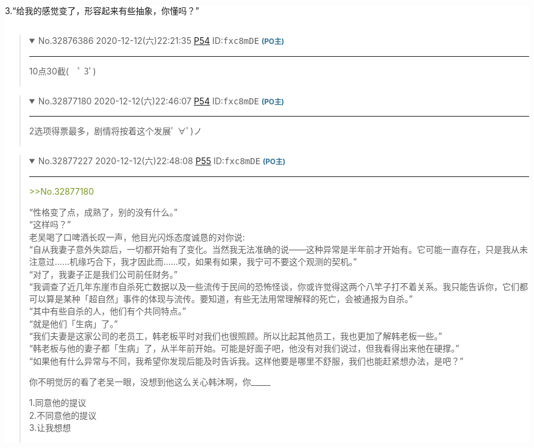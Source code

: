 3.“给我的感觉变了，形容起来有些抽象，你懂吗？”<br />
</p>
</details>
<hr style="visibility: hidden"/>
</blockquote>
<blockquote>

<details open><summary>No.32876386 2020-12-12(六)22:21:35 <a href="https://adnmb3.com/t/32813851?page=54">P54</a> ID:<span style="font-family: monospace">fxc8mDE</span> <span style="color: #2d7091; font-size: smaller; font-weight: bold">(PO主)</span></summary><hr/>

<p>
10点30截(　ﾟ 3ﾟ)<br />
</p>
</details>
<hr style="visibility: hidden"/>
</blockquote>
<blockquote>

<details open><summary>No.32877180 2020-12-12(六)22:46:07 <a href="https://adnmb3.com/t/32813851?page=54">P54</a> ID:<span style="font-family: monospace">fxc8mDE</span> <span style="color: #2d7091; font-size: smaller; font-weight: bold">(PO主)</span></summary><hr/>

<p>
2选项得票最多，剧情将按着这个发展ﾟ ∀ﾟ)ノ<br />
</p>
</details>
<hr style="visibility: hidden"/>
</blockquote>
<blockquote>

<details open><summary>No.32877227 2020-12-12(六)22:48:08 <a href="https://adnmb3.com/t/32813851?page=55">P55</a> ID:<span style="font-family: monospace">fxc8mDE</span> <span style="color: #2d7091; font-size: smaller; font-weight: bold">(PO主)</span></summary><hr/>

<p>
<font color="#789922">&gt;&gt;No.32877180</font><br />
</p><p>
“性格变了点，成熟了，别的没有什么。”<br />
“这样吗？”<br />
老吴喝了口啤酒长叹一声，他目光闪烁态度诚恳的对你说:<br />
“自从我妻子意外失踪后，一切都开始有了变化。当然我无法准确的说——这种异常是半年前才开始有。它可能一直存在，只是我从未注意过……机缘巧合下，我才因此而……哎，如果有如果，我宁可不要这个观测的契机。”<br />
“对了，我妻子正是我们公司前任财务。”<br />
“我调查了近几年东崖市自杀死亡数据以及一些流传于民间的恐怖怪谈，你或许觉得这两个八竿子打不着关系。我只能告诉你，它们都可以算是某种「超自然」事件的体现与流传。要知道，有些无法用常理解释的死亡，会被通报为自杀。”<br />
“其中有些自杀的人，他们有个共同特点。”<br />
“就是他们「生病」了。”<br />
“我们夫妻是这家公司的老员工，韩老板平时对我们也很照顾。所以比起其他员工，我也更加了解韩老板一些。”<br />
“韩老板与他的妻子都「生病」了，从半年前开始。可能是好面子吧，他没有对我们说过，但我看得出来他在硬撑。”<br />
“如果他有什么异常与不同，我希望你发现后能及时告诉我。这样他要是哪里不舒服，我们也能赶紧想办法，是吧？”<br />
</p><p>
你不明觉厉的看了老吴一眼，没想到他这么关心韩沐啊，你_____<br />
</p><p>
1.同意他的提议<br />
2.不同意他的提议<br />
3.让我想想<br />
</p>
</details>
<hr style="visibility: hidden"/>
</blockquote>
<blockquote>
